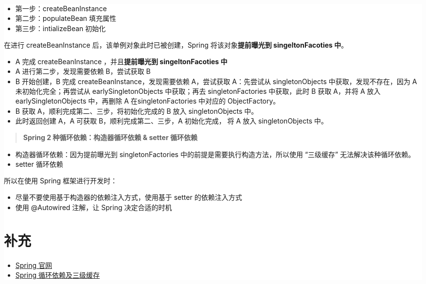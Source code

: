 - 第一步：createBeanInstance 
- 第二步：populateBean 填充属性
- 第三步：intializeBean 初始化

在进行 createBeanInstance 后，该单例对象此时已被创建，Spring 将该对象**提前曝光到 singeltonFacoties 中**。

- A 完成 createBeanInstance ，并且**提前曝光到 singeltonFacoties 中**
- A 进行第二步，发现需要依赖 B，尝试获取 B
- B 开始创建，B 完成  createBeanInstance，发现需要依赖 A，尝试获取 A：先尝试从 singletonObjects 中获取，发现不存在，因为 A 未初始化完全；再尝试从 earlySingletonObjects 中获取；再去 singletonFactories 中获取，此时 B 获取 A，并将 A 放入 earlySingletonObjects 中，再删除 A 在singletonFactories 中对应的 ObjectFactory。
- B 获取 A，顺利完成第二、三步，将初始化完成的 B 放入 singletonObjects 中。
- 此时返回创建 A，A 可获取 B，顺利完成第二、三步，A 初始化完成， 将 A 放入 singletonObjects 中。

> **Spring 2 种循环依赖：构造器循环依赖 & setter 循环依赖**

- 构造器循环依赖：因为提前曝光到 singletonFactories 中的前提是需要执行构造方法，所以使用 “三级缓存” 无法解决该种循环依赖。
- setter 循环依赖

所以在使用 Spring 框架进行开发时：

- 尽量不要使用基于构造器的依赖注入方式，使用基于 setter 的依赖注入方式
- 使用 @Autowired 注解，让 Spring 决定合适的时机

# 补充

- [Spring 官网](https://docs.spring.io/spring-framework/docs/current/reference/html/index.html)
- [Spring 循环依赖及三级缓存](https://blog.csdn.net/u012098021/article/details/107352463?utm_medium=distribute.pc_relevant.none-task-blog-2%7Edefault%7ECTRLIST%7Edefault-1.no_search_link&depth_1-utm_source=distribute.pc_relevant.none-task-blog-2%7Edefault%7ECTRLIST%7Edefault-1.no_search_link)
